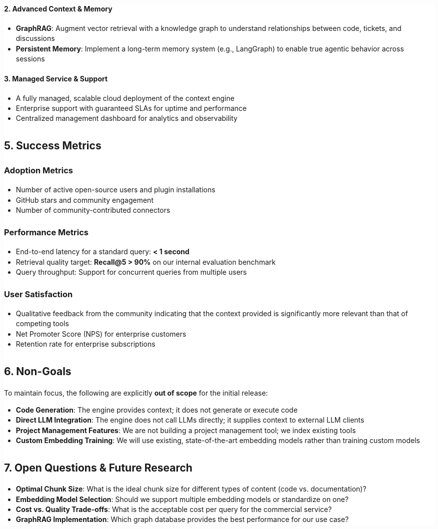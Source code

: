 #### 2. Advanced Context & Memory
- **GraphRAG**: Augment vector retrieval with a knowledge graph to understand relationships between code, tickets, and discussions
- **Persistent Memory**: Implement a long-term memory system (e.g., LangGraph) to enable true agentic behavior across sessions

#### 3. Managed Service & Support
- A fully managed, scalable cloud deployment of the context engine
- Enterprise support with guaranteed SLAs for uptime and performance
- Centralized management dashboard for analytics and observability

## 5. Success Metrics

### Adoption Metrics
- Number of active open-source users and plugin installations
- GitHub stars and community engagement
- Number of community-contributed connectors

### Performance Metrics
- End-to-end latency for a standard query: **< 1 second**
- Retrieval quality target: **Recall@5 > 90%** on our internal evaluation benchmark
- Query throughput: Support for concurrent queries from multiple users

### User Satisfaction
- Qualitative feedback from the community indicating that the context provided is significantly more relevant than that of competing tools
- Net Promoter Score (NPS) for enterprise customers
- Retention rate for enterprise subscriptions

## 6. Non-Goals

To maintain focus, the following are explicitly **out of scope** for the initial release:

- **Code Generation**: The engine provides context; it does not generate or execute code
- **Direct LLM Integration**: The engine does not call LLMs directly; it supplies context to external LLM clients
- **Project Management Features**: We are not building a project management tool; we index existing tools
- **Custom Embedding Training**: We will use existing, state-of-the-art embedding models rather than training custom models

## 7. Open Questions & Future Research

- **Optimal Chunk Size**: What is the ideal chunk size for different types of content (code vs. documentation)?
- **Embedding Model Selection**: Should we support multiple embedding models or standardize on one?
- **Cost vs. Quality Trade-offs**: What is the acceptable cost per query for the commercial service?
- **GraphRAG Implementation**: Which graph database provides the best performance for our use case?
